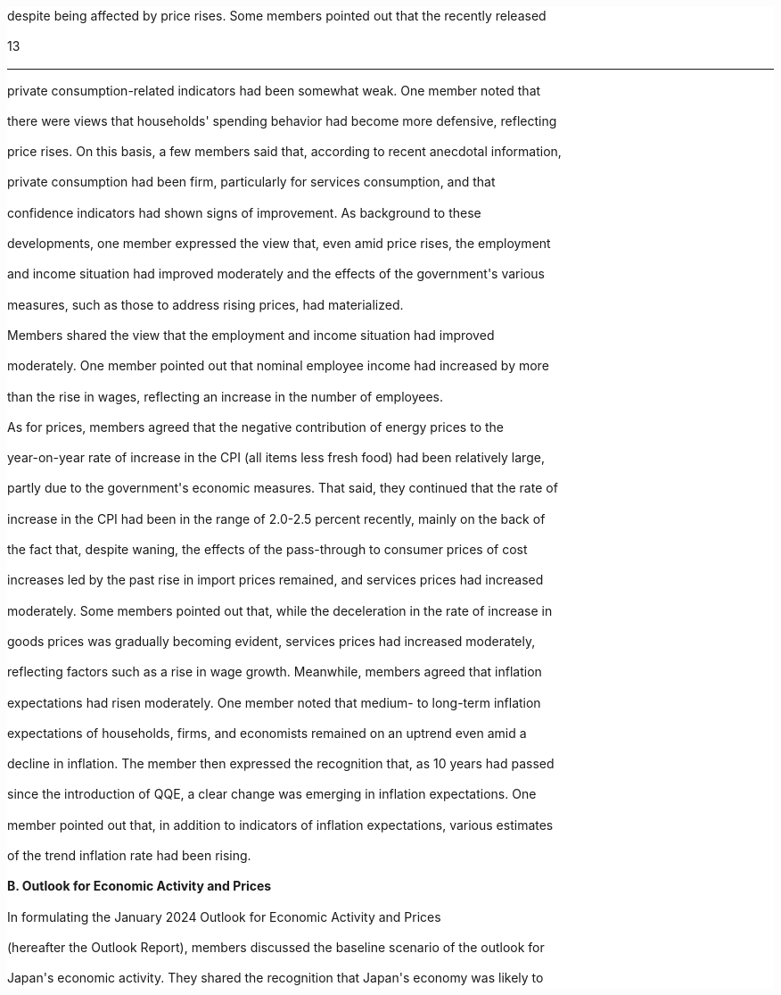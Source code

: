 despite being affected by price rises. Some members pointed out that the recently released

13


-----

private consumption-related indicators had been somewhat weak. One member noted that

there were views that households' spending behavior had become more defensive, reflecting

price rises. On this basis, a few members said that, according to recent anecdotal information,

private consumption had been firm, particularly for services consumption, and that

confidence indicators had shown signs of improvement. As background to these

developments, one member expressed the view that, even amid price rises, the employment

and income situation had improved moderately and the effects of the government's various

measures, such as those to address rising prices, had materialized.

Members shared the view that the employment and income situation had improved

moderately. One member pointed out that nominal employee income had increased by more

than the rise in wages, reflecting an increase in the number of employees.

As for prices, members agreed that the negative contribution of energy prices to the

year-on-year rate of increase in the CPI (all items less fresh food) had been relatively large,

partly due to the government's economic measures. That said, they continued that the rate of

increase in the CPI had been in the range of 2.0-2.5 percent recently, mainly on the back of

the fact that, despite waning, the effects of the pass-through to consumer prices of cost

increases led by the past rise in import prices remained, and services prices had increased

moderately. Some members pointed out that, while the deceleration in the rate of increase in

goods prices was gradually becoming evident, services prices had increased moderately,

reflecting factors such as a rise in wage growth. Meanwhile, members agreed that inflation

expectations had risen moderately. One member noted that medium- to long-term inflation

expectations of households, firms, and economists remained on an uptrend even amid a

decline in inflation. The member then expressed the recognition that, as 10 years had passed

since the introduction of QQE, a clear change was emerging in inflation expectations. One

member pointed out that, in addition to indicators of inflation expectations, various estimates

of the trend inflation rate had been rising.

**B. Outlook for Economic Activity and Prices**

In formulating the January 2024 Outlook for Economic Activity and Prices

(hereafter the Outlook Report), members discussed the baseline scenario of the outlook for

Japan's economic activity. They shared the recognition that Japan's economy was likely to
